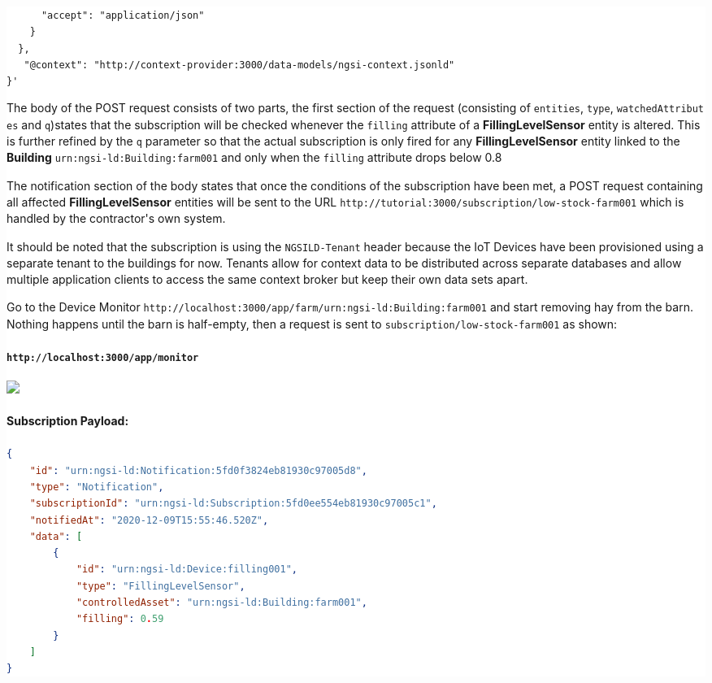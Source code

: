 ```console
      "accept": "application/json"
    }
  },
   "@context": "http://context-provider:3000/data-models/ngsi-context.jsonld"
}'
```

The body of the POST request consists of two parts, the first section of the request (consisting of `entities`, `type`,
`watchedAttributes` and `q`)states that the subscription will be checked whenever the `filling` attribute of a
**FillingLevelSensor** entity is altered. This is further refined by the `q` parameter so that the actual subscription is
only fired for any **FillingLevelSensor** entity linked to the **Building** `urn:ngsi-ld:Building:farm001` and only when the
`filling` attribute drops below 0.8

The notification section of the body states that once the conditions of the subscription have been met, a POST request
containing all affected **FillingLevelSensor** entities will be sent to the URL
`http://tutorial:3000/subscription/low-stock-farm001` which is handled by the contractor's own system.

It should be noted that the subscription is using the `NGSILD-Tenant` header because the IoT Devices have been
provisioned using a separate tenant to the buildings for now. Tenants allow for context data to be distributed across
separate databases and allow multiple application clients to access the same context broker but keep their own data sets
apart.

Go to the Device Monitor `http://localhost:3000/app/farm/urn:ngsi-ld:Building:farm001` and start removing hay from the
barn. Nothing happens until the barn is half-empty, then a request is sent to `subscription/low-stock-farm001` as shown:

#### `http://localhost:3000/app/monitor`

![](https://fiware.github.io/tutorials.Subscriptions/img/low-stock-farm.png)

#### Subscription Payload:

```json
{
    "id": "urn:ngsi-ld:Notification:5fd0f3824eb81930c97005d8",
    "type": "Notification",
    "subscriptionId": "urn:ngsi-ld:Subscription:5fd0ee554eb81930c97005c1",
    "notifiedAt": "2020-12-09T15:55:46.520Z",
    "data": [
        {
            "id": "urn:ngsi-ld:Device:filling001",
            "type": "FillingLevelSensor",
            "controlledAsset": "urn:ngsi-ld:Building:farm001",
            "filling": 0.59
        }
    ]
}
```
